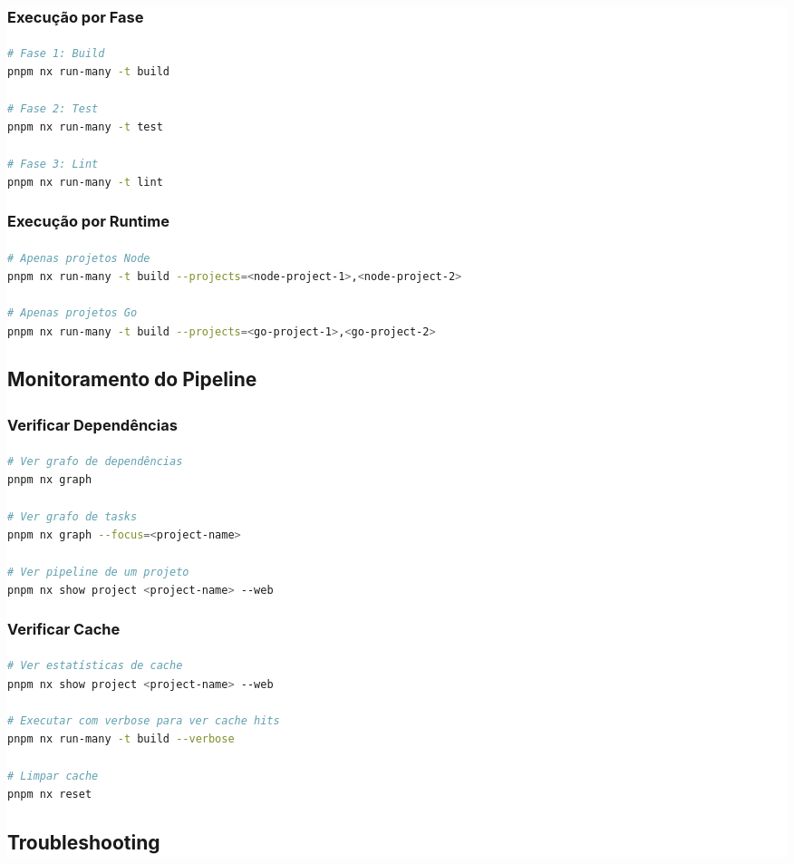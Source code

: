 ### Execução por Fase

```bash
# Fase 1: Build
pnpm nx run-many -t build

# Fase 2: Test
pnpm nx run-many -t test

# Fase 3: Lint
pnpm nx run-many -t lint
```

### Execução por Runtime

```bash
# Apenas projetos Node
pnpm nx run-many -t build --projects=<node-project-1>,<node-project-2>

# Apenas projetos Go
pnpm nx run-many -t build --projects=<go-project-1>,<go-project-2>
```

## Monitoramento do Pipeline

### Verificar Dependências

```bash
# Ver grafo de dependências
pnpm nx graph

# Ver grafo de tasks
pnpm nx graph --focus=<project-name>

# Ver pipeline de um projeto
pnpm nx show project <project-name> --web
```

### Verificar Cache

```bash
# Ver estatísticas de cache
pnpm nx show project <project-name> --web

# Executar com verbose para ver cache hits
pnpm nx run-many -t build --verbose

# Limpar cache
pnpm nx reset
```

## Troubleshooting
